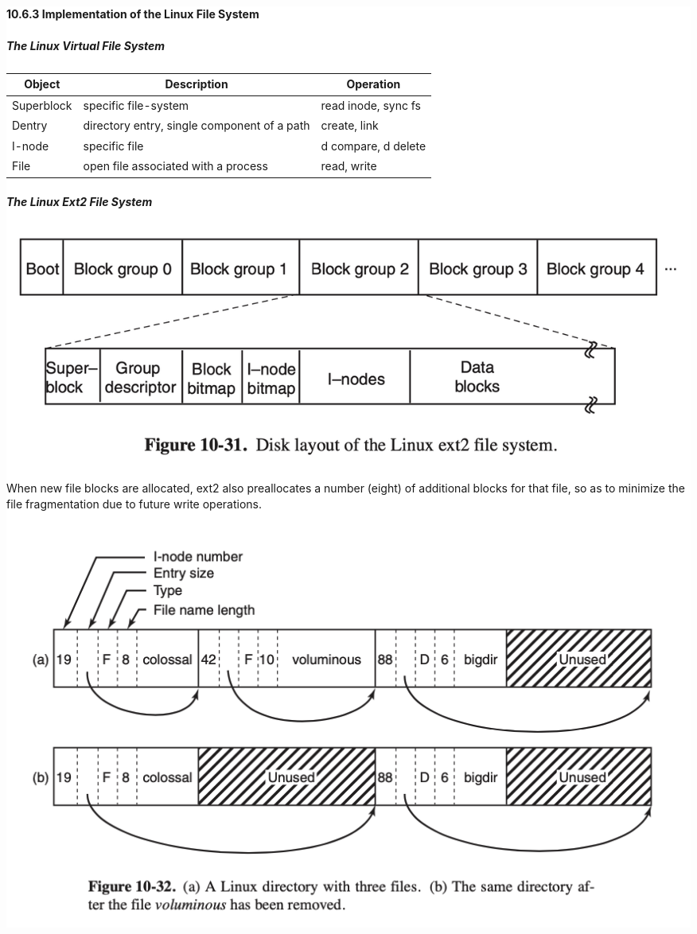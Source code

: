 #### 10.6.3 Implementation of the Linux File System
##### The Linux Virtual File System

Object | Description| Operation
--- |  --- | ---
Superblock | specific file-system                        | read inode, sync fs
Dentry     | directory entry, single component of a path | create, link
I-node     | specific file                               | d compare, d delete
File       | open file associated with a process         | read, write

##### The Linux Ext2 File System
![Ext2 File System](../Images/ext2-file-system.png)

 When new file blocks are allocated, ext2 also preallocates a number (eight) of additional blocks for that file, so as to minimize the file fragmentation due to future write operations.

![Ext2 Directories](../Images/ext2-directories.png)
